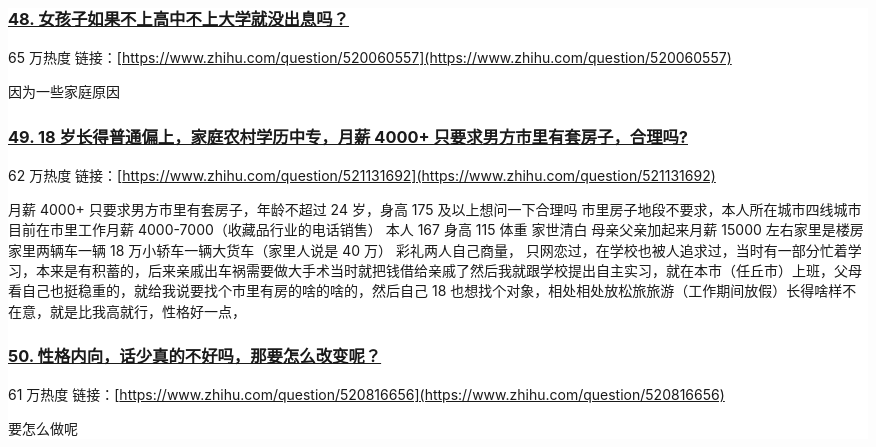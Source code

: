 ### [48. 女孩子如果不上高中不上大学就没出息吗？](https://www.zhihu.com/question/520060557)
65 万热度 链接：[https://www.zhihu.com/question/520060557](https://www.zhihu.com/question/520060557)

因为一些家庭原因

### [49. 18 岁长得普通偏上，家庭农村学历中专，月薪 4000+ 只要求男方市里有套房子，合理吗?](https://www.zhihu.com/question/521131692)
62 万热度 链接：[https://www.zhihu.com/question/521131692](https://www.zhihu.com/question/521131692)

月薪 4000+ 只要求男方市里有套房子，年龄不超过 24 岁，身高 175 及以上想问一下合理吗 市里房子地段不要求，本人所在城市四线城市 目前在市里工作月薪 4000-7000（收藏品行业的电话销售） 本人 167 身高 115 体重 家世清白 母亲父亲加起来月薪 15000 左右家里是楼房 家里两辆车一辆 18 万小轿车一辆大货车（家里人说是 40 万） 彩礼两人自己商量， 只网恋过，在学校也被人追求过，当时有一部分忙着学习，本来是有积蓄的，后来亲戚出车祸需要做大手术当时就把钱借给亲戚了然后我就跟学校提出自主实习，就在本市（任丘市）上班，父母看自己也挺稳重的，就给我说要找个市里有房的啥的啥的，然后自己 18 也想找个对象，相处相处放松旅旅游（工作期间放假）长得啥样不在意，就是比我高就行，性格好一点，

### [50. 性格内向，话少真的不好吗，那要怎么改变呢？](https://www.zhihu.com/question/520816656)
61 万热度 链接：[https://www.zhihu.com/question/520816656](https://www.zhihu.com/question/520816656)

要怎么做呢

